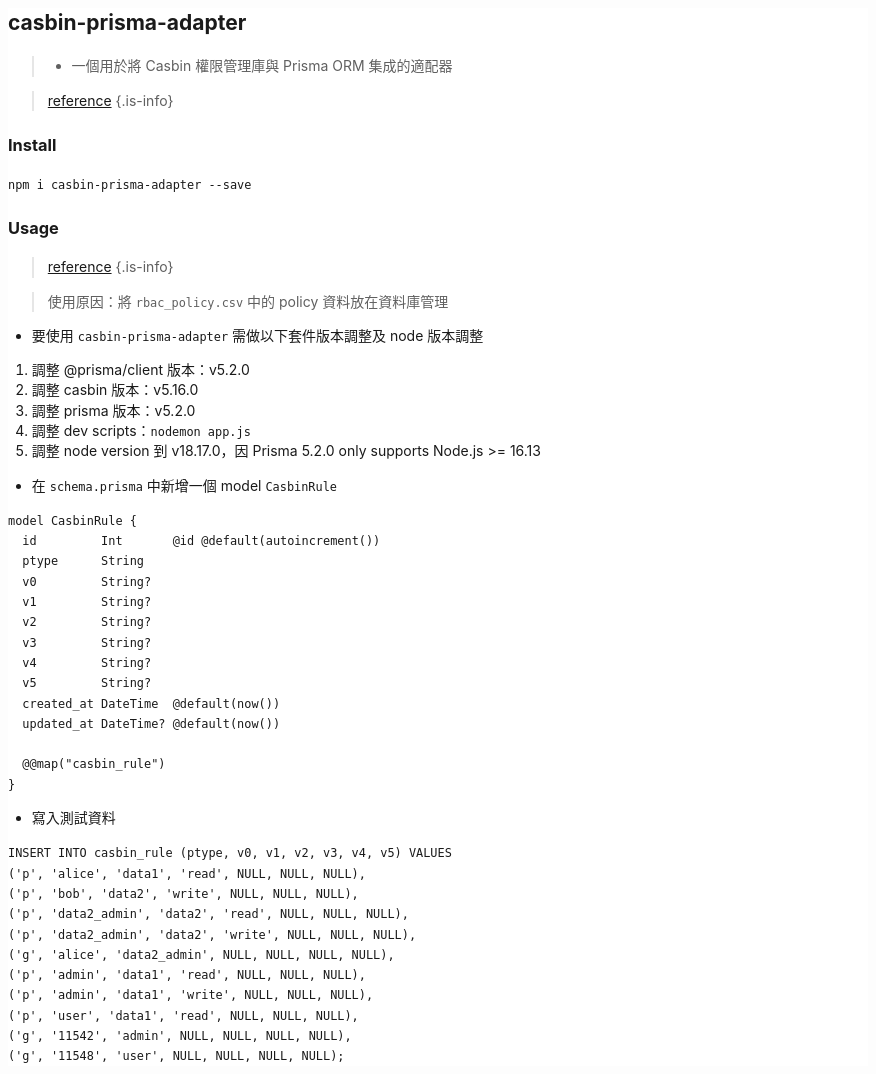 ## casbin-prisma-adapter
> - 一個用於將 Casbin 權限管理庫與 Prisma ORM 集成的適配器

> [reference](https://www.npmjs.com/package/casbin-prisma-adapter)
{.is-info}

### Install
```shell
npm i casbin-prisma-adapter --save
```

### Usage
> [reference](https://github.com/node-casbin/prisma-adapter)
{.is-info}

> 使用原因：將 `rbac_policy.csv` 中的 policy 資料放在資料庫管理


- 要使用 `casbin-prisma-adapter` 需做以下套件版本調整及 node 版本調整
1. 調整 @prisma/client 版本：v5.2.0
2. 調整 casbin 版本：v5.16.0
3. 調整 prisma 版本：v5.2.0
4. 調整 dev scripts：`nodemon app.js`
5. 調整 node version 到 v18.17.0，因 Prisma 5.2.0 only supports Node.js >= 16.13

- 在 `schema.prisma` 中新增一個 model `CasbinRule`

```
model CasbinRule {
  id         Int       @id @default(autoincrement())
  ptype      String
  v0         String?
  v1         String?
  v2         String?
  v3         String?
  v4         String?
  v5         String?
  created_at DateTime  @default(now())
  updated_at DateTime? @default(now())

  @@map("casbin_rule")
}
```

- 寫入測試資料

```
INSERT INTO casbin_rule (ptype, v0, v1, v2, v3, v4, v5) VALUES
('p', 'alice', 'data1', 'read', NULL, NULL, NULL),
('p', 'bob', 'data2', 'write', NULL, NULL, NULL),
('p', 'data2_admin', 'data2', 'read', NULL, NULL, NULL),
('p', 'data2_admin', 'data2', 'write', NULL, NULL, NULL),
('g', 'alice', 'data2_admin', NULL, NULL, NULL, NULL),
('p', 'admin', 'data1', 'read', NULL, NULL, NULL),
('p', 'admin', 'data1', 'write', NULL, NULL, NULL),
('p', 'user', 'data1', 'read', NULL, NULL, NULL),
('g', '11542', 'admin', NULL, NULL, NULL, NULL),
('g', '11548', 'user', NULL, NULL, NULL, NULL);
```
